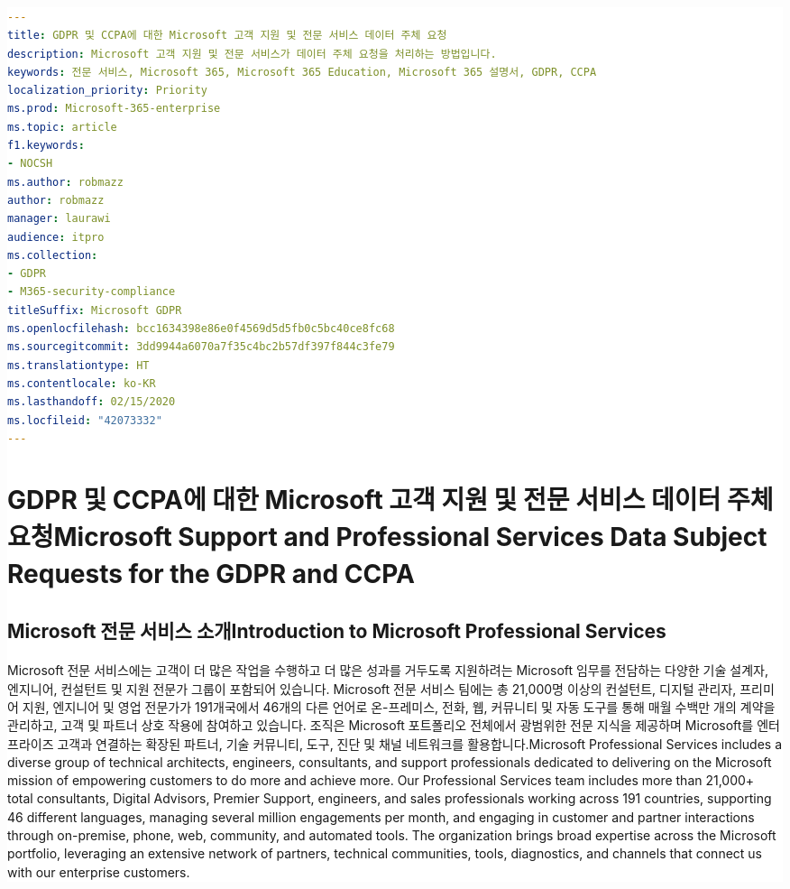 ```yaml
---
title: GDPR 및 CCPA에 대한 Microsoft 고객 지원 및 전문 서비스 데이터 주체 요청
description: Microsoft 고객 지원 및 전문 서비스가 데이터 주체 요청을 처리하는 방법입니다.
keywords: 전문 서비스, Microsoft 365, Microsoft 365 Education, Microsoft 365 설명서, GDPR, CCPA
localization_priority: Priority
ms.prod: Microsoft-365-enterprise
ms.topic: article
f1.keywords:
- NOCSH
ms.author: robmazz
author: robmazz
manager: laurawi
audience: itpro
ms.collection:
- GDPR
- M365-security-compliance
titleSuffix: Microsoft GDPR
ms.openlocfilehash: bcc1634398e86e0f4569d5d5fb0c5bc40ce8fc68
ms.sourcegitcommit: 3dd9944a6070a7f35c4bc2b57df397f844c3fe79
ms.translationtype: HT
ms.contentlocale: ko-KR
ms.lasthandoff: 02/15/2020
ms.locfileid: "42073332"
---
```

# <a name="microsoft-support-and-professional-services-data-subject-requests-for-the-gdpr-and-ccpa"></a><span data-ttu-id="36623-104">GDPR 및 CCPA에 대한 Microsoft 고객 지원 및 전문 서비스 데이터 주체 요청</span><span class="sxs-lookup"><span data-stu-id="36623-104">Microsoft Support and Professional Services Data Subject Requests for the GDPR and CCPA</span></span>

## <a name="introduction-to-microsoft-professional-services"></a><span data-ttu-id="36623-105">Microsoft 전문 서비스 소개</span><span class="sxs-lookup"><span data-stu-id="36623-105">Introduction to Microsoft Professional Services</span></span>

<span data-ttu-id="36623-p101">Microsoft 전문 서비스에는 고객이 더 많은 작업을 수행하고 더 많은 성과를 거두도록 지원하려는 Microsoft 임무를 전담하는 다양한 기술 설계자, 엔지니어, 컨설턴트 및 지원 전문가 그룹이 포함되어 있습니다. Microsoft 전문 서비스 팀에는 총 21,000명 이상의 컨설턴트, 디지털 관리자, 프리미어 지원, 엔지니어 및 영업 전문가가 191개국에서 46개의 다른 언어로 온-프레미스, 전화, 웹, 커뮤니티 및 자동 도구를 통해 매월 수백만 개의 계약을 관리하고, 고객 및 파트너 상호 작용에 참여하고 있습니다. 조직은 Microsoft 포트폴리오 전체에서 광범위한 전문 지식을 제공하며 Microsoft를 엔터프라이즈 고객과 연결하는 확장된 파트너, 기술 커뮤니티, 도구, 진단 및 채널 네트워크를 활용합니다.</span><span class="sxs-lookup"><span data-stu-id="36623-p101">Microsoft Professional Services includes a diverse group of technical architects, engineers, consultants, and support professionals dedicated to delivering on the Microsoft mission of empowering customers to do more and achieve more. Our Professional Services team includes more than 21,000+ total consultants, Digital Advisors, Premier Support, engineers, and sales professionals working across 191 countries, supporting 46 different languages, managing several million engagements per month, and engaging in customer and partner interactions through on-premise, phone, web, community, and automated tools. The organization brings broad expertise across the Microsoft portfolio, leveraging an extensive network of partners, technical communities, tools, diagnostics, and channels that connect us with our enterprise customers.</span></span>
